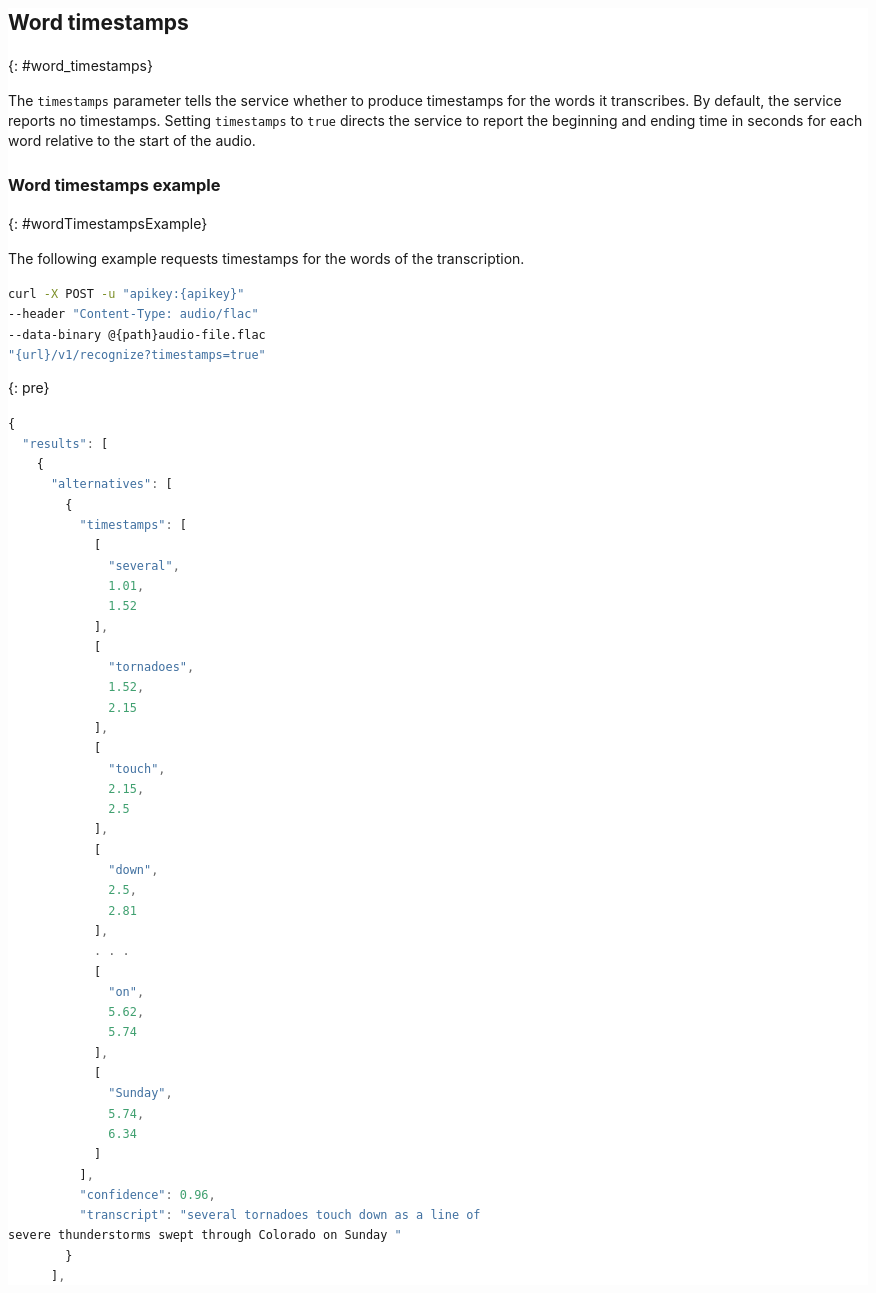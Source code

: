 ## Word timestamps
{: #word_timestamps}

The `timestamps` parameter tells the service whether to produce timestamps for the words it transcribes. By default, the service reports no timestamps. Setting `timestamps` to `true` directs the service to report the beginning and ending time in seconds for each word relative to the start of the audio.

### Word timestamps example
{: #wordTimestampsExample}

The following example requests timestamps for the words of the transcription.

```bash
curl -X POST -u "apikey:{apikey}"
--header "Content-Type: audio/flac"
--data-binary @{path}audio-file.flac
"{url}/v1/recognize?timestamps=true"
```
{: pre}

```javascript
{
  "results": [
    {
      "alternatives": [
        {
          "timestamps": [
            [
              "several",
              1.01,
              1.52
            ],
            [
              "tornadoes",
              1.52,
              2.15
            ],
            [
              "touch",
              2.15,
              2.5
            ],
            [
              "down",
              2.5,
              2.81
            ],
            . . .
            [
              "on",
              5.62,
              5.74
            ],
            [
              "Sunday",
              5.74,
              6.34
            ]
          ],
          "confidence": 0.96,
          "transcript": "several tornadoes touch down as a line of
severe thunderstorms swept through Colorado on Sunday "
        }
      ],
```
